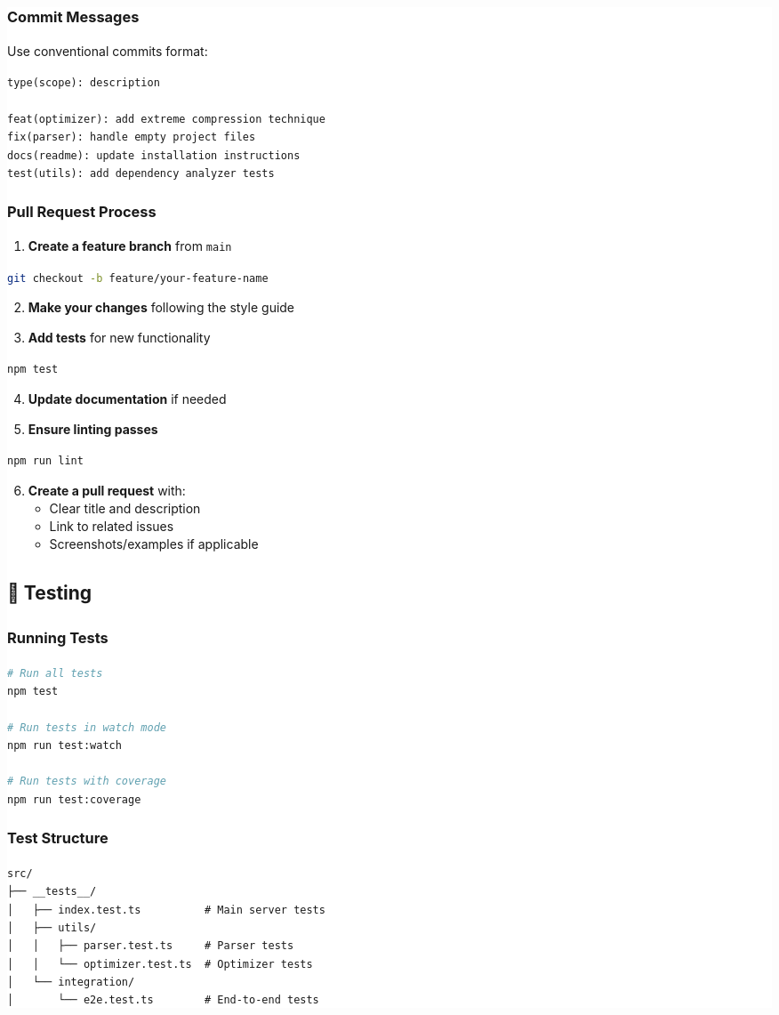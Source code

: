 ### Commit Messages
Use conventional commits format:
```
type(scope): description

feat(optimizer): add extreme compression technique
fix(parser): handle empty project files
docs(readme): update installation instructions
test(utils): add dependency analyzer tests
```

### Pull Request Process

1. **Create a feature branch** from `main`
```bash
git checkout -b feature/your-feature-name
```

2. **Make your changes** following the style guide

3. **Add tests** for new functionality
```bash
npm test
```

4. **Update documentation** if needed

5. **Ensure linting passes**
```bash
npm run lint
```

6. **Create a pull request** with:
   - Clear title and description
   - Link to related issues
   - Screenshots/examples if applicable

## 🧪 Testing

### Running Tests
```bash
# Run all tests
npm test

# Run tests in watch mode
npm run test:watch

# Run tests with coverage
npm run test:coverage
```

### Test Structure
```
src/
├── __tests__/
│   ├── index.test.ts          # Main server tests
│   ├── utils/
│   │   ├── parser.test.ts     # Parser tests
│   │   └── optimizer.test.ts  # Optimizer tests
│   └── integration/
│       └── e2e.test.ts        # End-to-end tests
```
